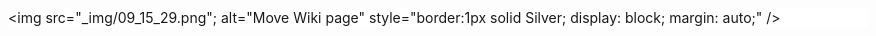 <img src="_img/09_15_29.png"; alt="Move Wiki page" style="border:1px solid Silver; display: block; margin: auto;" />
